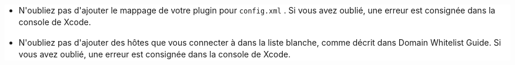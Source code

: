 *   N'oubliez pas d'ajouter le mappage de votre plugin pour `config.xml` . Si vous avez oublié, une erreur est consignée dans la console de Xcode.

*   N'oubliez pas d'ajouter des hôtes que vous connecter à dans la liste blanche, comme décrit dans Domain Whitelist Guide. Si vous avez oublié, une erreur est consignée dans la console de Xcode.